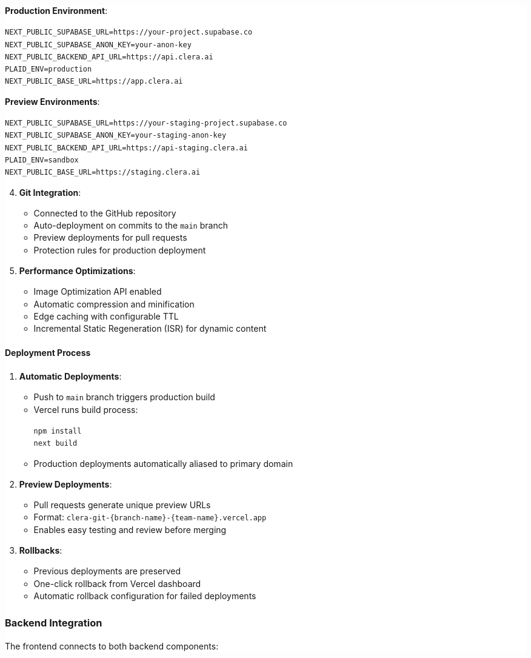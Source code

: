   **Production Environment**:
   ```
   NEXT_PUBLIC_SUPABASE_URL=https://your-project.supabase.co
   NEXT_PUBLIC_SUPABASE_ANON_KEY=your-anon-key
   NEXT_PUBLIC_BACKEND_API_URL=https://api.clera.ai
   PLAID_ENV=production
   NEXT_PUBLIC_BASE_URL=https://app.clera.ai
   ```

   **Preview Environments**:
   ```
   NEXT_PUBLIC_SUPABASE_URL=https://your-staging-project.supabase.co
   NEXT_PUBLIC_SUPABASE_ANON_KEY=your-staging-anon-key
   NEXT_PUBLIC_BACKEND_API_URL=https://api-staging.clera.ai
   PLAID_ENV=sandbox
   NEXT_PUBLIC_BASE_URL=https://staging.clera.ai
   ```

4. **Git Integration**:
   - Connected to the GitHub repository
   - Auto-deployment on commits to the `main` branch
   - Preview deployments for pull requests
   - Protection rules for production deployment

5. **Performance Optimizations**:
   - Image Optimization API enabled
   - Automatic compression and minification
   - Edge caching with configurable TTL
   - Incremental Static Regeneration (ISR) for dynamic content

#### Deployment Process

1. **Automatic Deployments**:
   - Push to `main` branch triggers production build
   - Vercel runs build process:
     ```bash
     npm install
     next build
     ```
   - Production deployments automatically aliased to primary domain

2. **Preview Deployments**:
   - Pull requests generate unique preview URLs
   - Format: `clera-git-{branch-name}-{team-name}.vercel.app`
   - Enables easy testing and review before merging

3. **Rollbacks**:
   - Previous deployments are preserved
   - One-click rollback from Vercel dashboard
   - Automatic rollback configuration for failed deployments

### Backend Integration

The frontend connects to both backend components:
